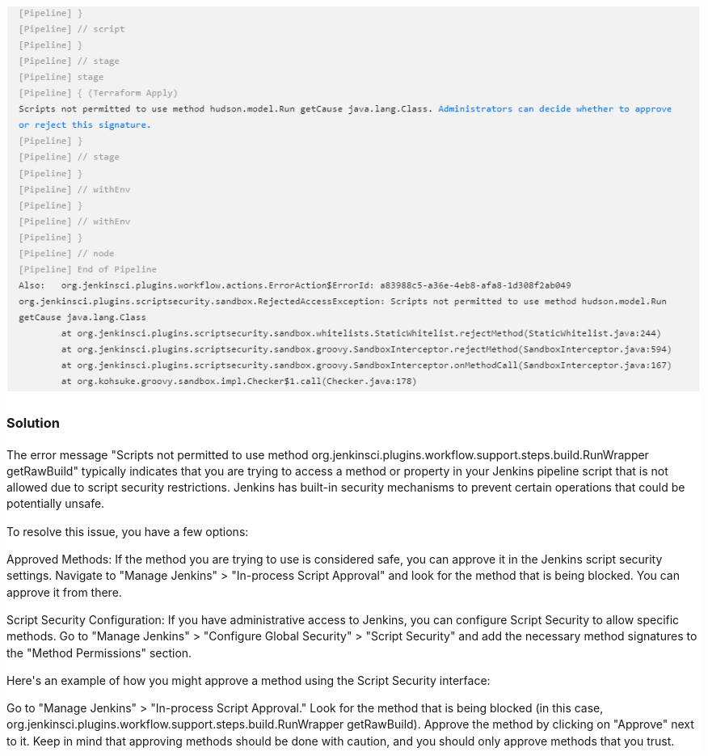![error2](./images/javalangClass-error.PNG)

### Solution

The error message "Scripts not permitted to use method org.jenkinsci.plugins.workflow.support.steps.build.RunWrapper getRawBuild" typically indicates that you are trying to access a method or property in your Jenkins pipeline script that is not allowed due to script security restrictions. Jenkins has built-in security mechanisms to prevent certain operations that could be potentially unsafe.

To resolve this issue, you have a few options:

Approved Methods: If the method you are trying to use is considered safe, you can approve it in the Jenkins script security settings. Navigate to "Manage Jenkins" > "In-process Script Approval" and look for the method that is being blocked. You can approve it from there.

Script Security Configuration: If you have administrative access to Jenkins, you can configure Script Security to allow specific methods. Go to "Manage Jenkins" > "Configure Global Security" > "Script Security" and add the necessary method signatures to the "Method Permissions" section.

Here's an example of how you might approve a method using the Script Security interface:

Go to "Manage Jenkins" > "In-process Script Approval."
Look for the method that is being blocked (in this case, org.jenkinsci.plugins.workflow.support.steps.build.RunWrapper getRawBuild).
Approve the method by clicking on "Approve" next to it.
Keep in mind that approving methods should be done with caution, and you should only approve methods that you trust.
